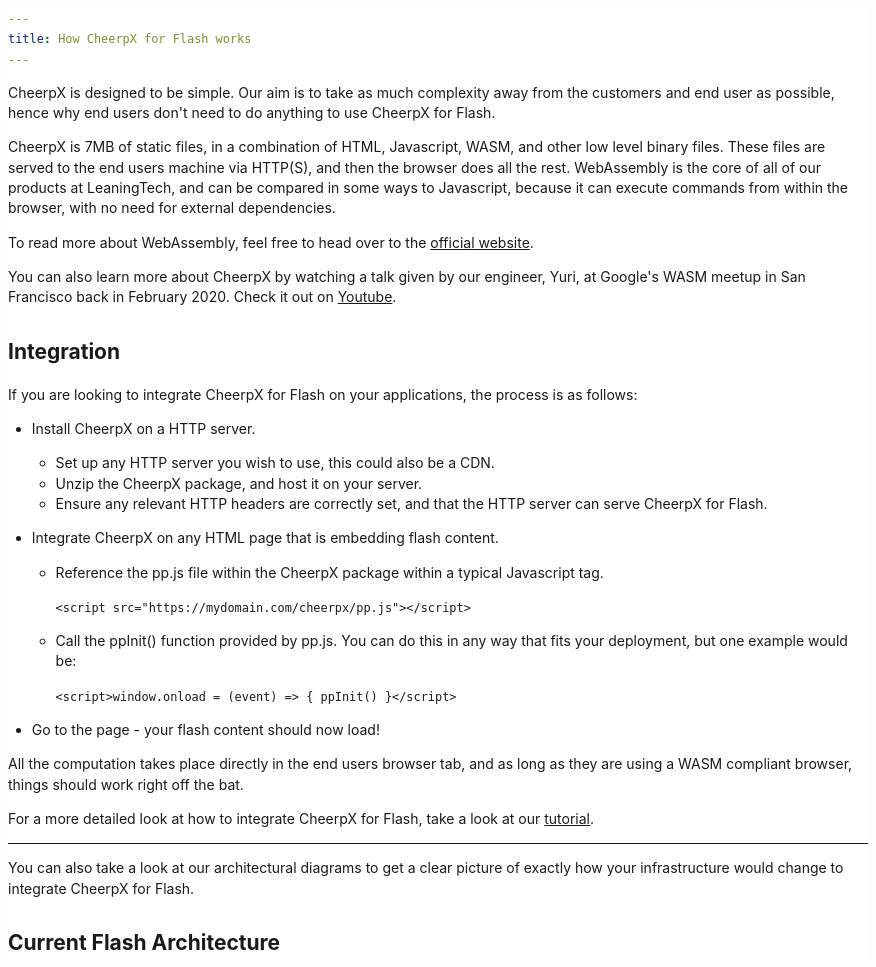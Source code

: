```yaml
---
title: How CheerpX for Flash works
---
```


CheerpX is designed to be simple. Our aim is to take as much complexity away from the customers and end user as possible, hence why end users don't need to do anything to use CheerpX for Flash.

CheerpX is 7MB of static files, in a combination of HTML, Javascript, WASM, and other low level binary files. These files are served to the end users machine via HTTP(S), and then the browser does all the rest. WebAssembly is the core of all of our products at LeaningTech, and can be compared in some ways to Javascript, because it can execute commands from within the browser, with no need for external dependencies.

To read more about WebAssembly, feel free to head over to the [official website](https://webassembly.org/).

You can also learn more about CheerpX by watching a talk given by our engineer, Yuri, at Google's WASM meetup in San Francisco back in February 2020. Check it out on [Youtube](https://www.youtube.com/watch?v=7JUs4c99-mo).

## Integration

If you are looking to integrate CheerpX for Flash on your applications, the process is as follows:

- Install CheerpX on a HTTP server.
  - Set up any HTTP server you wish to use, this could also be a CDN.
  - Unzip the CheerpX package, and host it on your server.
  - Ensure any relevant HTTP headers are correctly set, and that the HTTP server can serve CheerpX for Flash.
- Integrate CheerpX on any HTML page that is embedding flash content.

  - Reference the pp.js file within the CheerpX package within a typical Javascript tag.

    `<script src="https://mydomain.com/cheerpx/pp.js"></script>`

  - Call the ppInit() function provided by pp.js. You can do this in any way that fits your deployment, but one example would be:

    `<script>window.onload = (event) => { ppInit() }</script>`

- Go to the page - your flash content should now load!

All the computation takes place directly in the end users browser tab, and as long as they are using a WASM compliant browser, things should work right off the bat.

For a more detailed look at how to integrate CheerpX for Flash, take a look at our [tutorial](/cheerpx/for-flash/Tutorial).

---

You can also take a look at our architectural diagrams to get a clear picture of exactly how your infrastructure would change to integrate CheerpX for Flash.

## Current Flash Architecture
